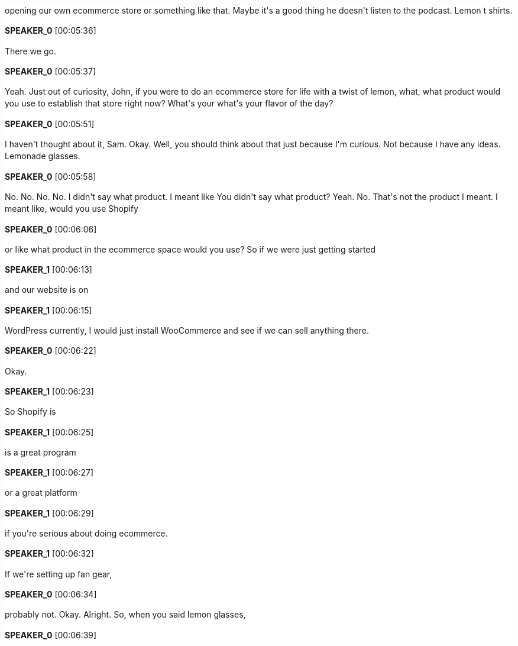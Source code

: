 opening our own ecommerce store or something like that. Maybe it's a good thing he doesn't listen to the podcast. Lemon t shirts.

**SPEAKER_0** [00:05:36]

There we go.

**SPEAKER_0** [00:05:37]

Yeah. Just out of curiosity, John, if you were to do an ecommerce store for life with a twist of lemon, what, what product would you use to establish that store right now? What's your what's your flavor of the day?

**SPEAKER_0** [00:05:51]

I haven't thought about it, Sam. Okay. Well, you should think about that just because I'm curious. Not because I have any ideas. Lemonade glasses.

**SPEAKER_0** [00:05:58]

No. No. No. No. I didn't say what product. I meant like You didn't say what product? Yeah. No. That's not the product I meant. I meant like, would you use Shopify

**SPEAKER_0** [00:06:06]

or like what product in the ecommerce space would you use? So if we were just getting started

**SPEAKER_1** [00:06:13]

and our website is on

**SPEAKER_1** [00:06:15]

WordPress currently, I would just install WooCommerce and see if we can sell anything there.

**SPEAKER_0** [00:06:22]

Okay.

**SPEAKER_1** [00:06:23]

So Shopify is

**SPEAKER_1** [00:06:25]

is a great program

**SPEAKER_1** [00:06:27]

or a great platform

**SPEAKER_1** [00:06:29]

if you're serious about doing ecommerce.

**SPEAKER_1** [00:06:32]

If we're setting up fan gear,

**SPEAKER_0** [00:06:34]

probably not. Okay. Alright. So, when you said lemon glasses,

**SPEAKER_0** [00:06:39]
